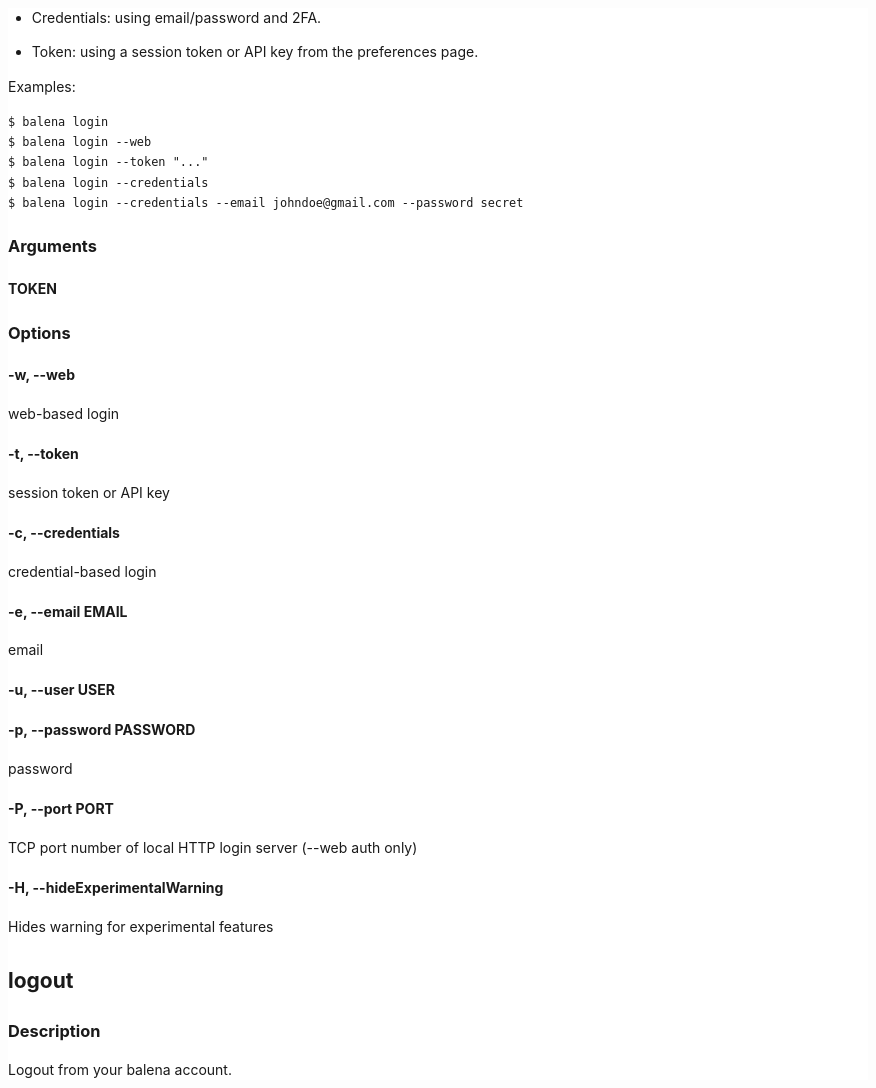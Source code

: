 - Credentials: using email/password and 2FA.

- Token: using a session token or API key from the preferences page.

Examples:

	$ balena login
	$ balena login --web
	$ balena login --token "..."
	$ balena login --credentials
	$ balena login --credentials --email johndoe@gmail.com --password secret

### Arguments

#### TOKEN



### Options

#### -w, --web

web-based login

#### -t, --token

session token or API key

#### -c, --credentials

credential-based login

#### -e, --email EMAIL

email

#### -u, --user USER



#### -p, --password PASSWORD

password

#### -P, --port PORT

TCP port number of local HTTP login server (--web auth only)

#### -H, --hideExperimentalWarning

Hides warning for experimental features

## logout

### Description

Logout from your balena account.

